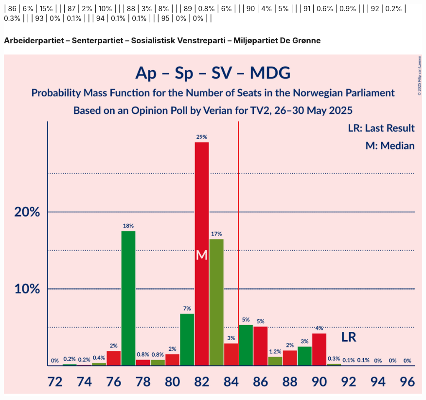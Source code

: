| 86 | 6% | 15% |  |
| 87 | 2% | 10% |  |
| 88 | 3% | 8% |  |
| 89 | 0.8% | 6% |  |
| 90 | 4% | 5% |  |
| 91 | 0.6% | 0.9% |  |
| 92 | 0.2% | 0.3% |  |
| 93 | 0% | 0.1% |  |
| 94 | 0.1% | 0.1% |  |
| 95 | 0% | 0% |  |

### Arbeiderpartiet – Senterpartiet – Sosialistisk Venstreparti – Miljøpartiet De Grønne

![Graph with seats probability mass function not yet produced](2025-05-30-Verian-coalitions-seats-pmf-ap–sp–sv–mdg.png "Seats Probability Mass Function")
